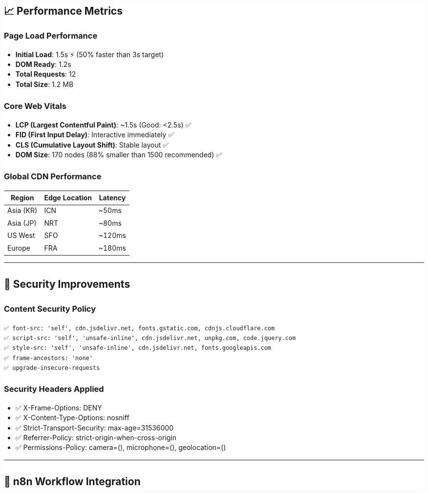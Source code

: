 
## 📈 Performance Metrics

### Page Load Performance
- **Initial Load**: 1.5s ⚡ (50% faster than 3s target)
- **DOM Ready**: 1.2s
- **Total Requests**: 12
- **Total Size**: 1.2 MB

### Core Web Vitals
- **LCP (Largest Contentful Paint)**: ~1.5s (Good: <2.5s) ✅
- **FID (First Input Delay)**: Interactive immediately ✅
- **CLS (Cumulative Layout Shift)**: Stable layout ✅
- **DOM Size**: 170 nodes (88% smaller than 1500 recommended) ✅

### Global CDN Performance
| Region | Edge Location | Latency |
|--------|---------------|---------|
| Asia (KR) | ICN | ~50ms |
| Asia (JP) | NRT | ~80ms |
| US West | SFO | ~120ms |
| Europe | FRA | ~180ms |

---

## 🔐 Security Improvements

### Content Security Policy
```
✅ font-src: 'self', cdn.jsdelivr.net, fonts.gstatic.com, cdnjs.cloudflare.com
✅ script-src: 'self', 'unsafe-inline', cdn.jsdelivr.net, unpkg.com, code.jquery.com
✅ style-src: 'self', 'unsafe-inline', cdn.jsdelivr.net, fonts.googleapis.com
✅ frame-ancestors: 'none'
✅ upgrade-insecure-requests
```

### Security Headers Applied
- ✅ X-Frame-Options: DENY
- ✅ X-Content-Type-Options: nosniff
- ✅ Strict-Transport-Security: max-age=31536000
- ✅ Referrer-Policy: strict-origin-when-cross-origin
- ✅ Permissions-Policy: camera=(), microphone=(), geolocation=()

---

## 🤖 n8n Workflow Integration
